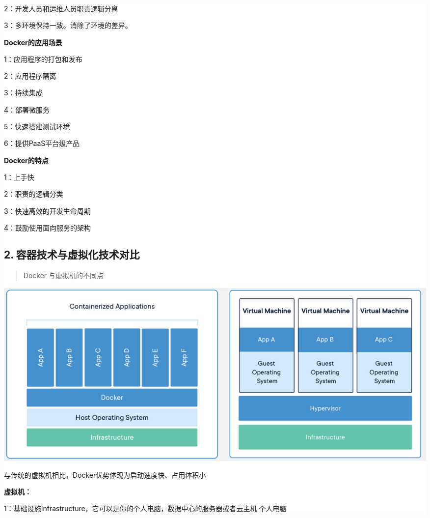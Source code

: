2：开发人员和运维人员职责逻辑分离

3：多环境保持一致。消除了环境的差异。 

**Docker的应用场景**

1：应用程序的打包和发布 

2：应用程序隔离

3：持续集成 

4：部署微服务

5：快速搭建测试环境

 6：提供PaaS平台级产品 

**Docker的特点**

1：上手快

2：职责的逻辑分类

3：快速高效的开发生命周期 

4：鼓励使用面向服务的架构 



##  2. 容器技术与虚拟化技术对比

> Docker 与虚拟机的不同点

![image-20200312131819590](./assets/docker/image-20200312131819590.png)

与传统的虚拟机相比，Docker优势体现为启动速度快、占用体积小

**虚拟机：**

1：基础设施Infrastructure，它可以是你的个人电脑，数据中心的服务器或者云主机 个人电脑
